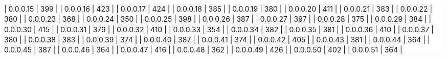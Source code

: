 | 0.0.0.15 | 399 |
| 0.0.0.16 | 423 |
| 0.0.0.17 | 424 |
| 0.0.0.18 | 385 |
| 0.0.0.19 | 380 |
| 0.0.0.20 | 411 |
| 0.0.0.21 | 383 |
| 0.0.0.22 | 380 |
| 0.0.0.23 | 368 |
| 0.0.0.24 | 350 |
| 0.0.0.25 | 398 |
| 0.0.0.26 | 387 |
| 0.0.0.27 | 397 |
| 0.0.0.28 | 375 |
| 0.0.0.29 | 384 |
| 0.0.0.30 | 415 |
| 0.0.0.31 | 379 |
| 0.0.0.32 | 410 |
| 0.0.0.33 | 354 |
| 0.0.0.34 | 382 |
| 0.0.0.35 | 381 |
| 0.0.0.36 | 410 |
| 0.0.0.37 | 380 |
| 0.0.0.38 | 383 |
| 0.0.0.39 | 374 |
| 0.0.0.40 | 387 |
| 0.0.0.41 | 374 |
| 0.0.0.42 | 405 |
| 0.0.0.43 | 381 |
| 0.0.0.44 | 364 |
| 0.0.0.45 | 387 |
| 0.0.0.46 | 364 |
| 0.0.0.47 | 416 |
| 0.0.0.48 | 362 |
| 0.0.0.49 | 426 |
| 0.0.0.50 | 402 |
| 0.0.0.51 | 364 |
